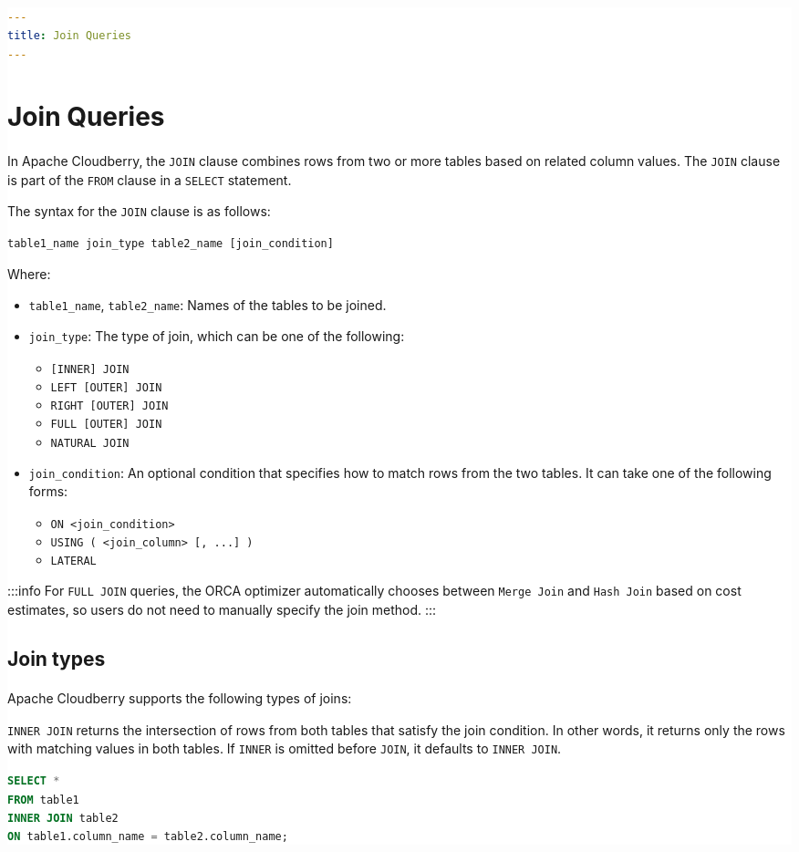 ```yaml
---
title: Join Queries
---
```


# Join Queries

In Apache Cloudberry, the `JOIN` clause combines rows from two or more tables based on related column values. The `JOIN` clause is part of the `FROM` clause in a `SELECT` statement.

The syntax for the `JOIN` clause is as follows:

```sql
table1_name join_type table2_name [join_condition]
```

Where:

- `table1_name`, `table2_name`: Names of the tables to be joined.

- `join_type`: The type of join, which can be one of the following:

    - `[INNER] JOIN`
    - `LEFT [OUTER] JOIN`
    - `RIGHT [OUTER] JOIN`
    - `FULL [OUTER] JOIN`
    - `NATURAL JOIN`

- `join_condition`: An optional condition that specifies how to match rows from the two tables. It can take one of the following forms:

    - `ON <join_condition>`
    - `USING ( <join_column> [, ...] )`
    - `LATERAL`

:::info
For `FULL JOIN` queries, the ORCA optimizer automatically chooses between `Merge Join` and `Hash Join` based on cost estimates, so users do not need to manually specify the join method.
:::

## Join types

Apache Cloudberry supports the following types of joins:

`INNER JOIN` returns the intersection of rows from both tables that satisfy the join condition. In other words, it returns only the rows with matching values in both tables. If `INNER` is omitted before `JOIN`, it defaults to `INNER JOIN`.

```sql
SELECT *
FROM table1
INNER JOIN table2
ON table1.column_name = table2.column_name;
```
